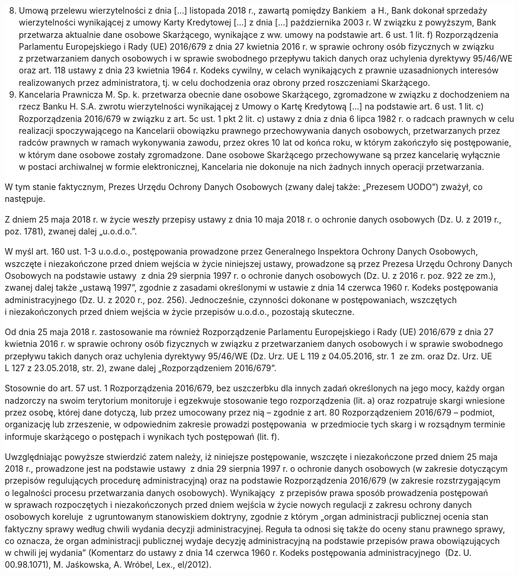 8. Umową przelewu wierzytelności z dnia […] listopada 2018 r., zawartą pomiędzy Bankiem  a H., Bank dokonał sprzedaży wierzytelności wynikającej z umowy Karty Kredytowej […] z dnia […] października 2003 r. W związku z powyższym, Bank przetwarza aktualnie dane osobowe Skarżącego, wynikające z ww. umowy na podstawie art. 6 ust. 1 lit. f) Rozporządzenia Parlamentu Europejskiego i Rady (UE) 2016/679 z dnia 27 kwietnia 2016 r. w sprawie ochrony osób fizycznych w związku z przetwarzaniem danych osobowych i w sprawie swobodnego przepływu takich danych oraz uchylenia dyrektywy 95/46/WE oraz art. 118 ustawy z dnia 23 kwietnia 1964 r. Kodeks cywilny, w celach wynikających z prawnie uzasadnionych interesów realizowanych przez administratora, tj. w celu dochodzenia oraz obrony przed roszczeniami Skarżącego.
9. Kancelaria Prawnicza M. Sp. k. przetwarza obecnie dane osobowe Skarżącego, zgromadzone w związku z dochodzeniem na rzecz Banku H. S.A. zwrotu wierzytelności wynikającej z Umowy o Kartę Kredytową […] na podstawie art. 6 ust. 1 lit. c) Rozporządzenia 2016/679 w związku z art. 5c ust. 1 pkt 2 lit. c) ustawy z dnia z dnia 6 lipca 1982 r. o radcach prawnych w celu realizacji spoczywającego na Kancelarii obowiązku prawnego przechowywania danych osobowych, przetwarzanych przez radców prawnych w ramach wykonywania zawodu, przez okres 10 lat od końca roku, w którym zakończyło się postępowanie, w którym dane osobowe zostały zgromadzone. Dane osobowe Skarżącego przechowywane są przez kancelarię wyłącznie w postaci archiwalnej w formie elektronicznej, Kancelaria nie dokonuje na nich żadnych innych operacji przetwarzania.


W tym stanie faktycznym, Prezes Urzędu Ochrony Danych Osobowych (zwany dalej także: „Prezesem UODO”) zważył, co następuje.


Z dniem 25 maja 2018 r. w życie weszły przepisy ustawy z dnia 10 maja 2018 r. o ochronie danych osobowych (Dz. U. z 2019 r., poz. 1781), zwanej dalej „u.o.d.o.”.


W myśl art. 160 ust. 1-3 u.o.d.o., postępowania prowadzone przez Generalnego Inspektora Ochrony Danych Osobowych, wszczęte i niezakończone przed dniem wejścia w życie niniejszej ustawy, prowadzone są przez Prezesa Urzędu Ochrony Danych Osobowych na podstawie ustawy  z dnia 29 sierpnia 1997 r. o ochronie danych osobowych (Dz. U. z 2016 r. poz. 922 ze zm.), zwanej dalej także „ustawą 1997”, zgodnie z zasadami określonymi w ustawie z dnia 14 czerwca 1960 r. Kodeks postępowania administracyjnego (Dz. U. z 2020 r., poz. 256). Jednocześnie, czynności dokonane w postępowaniach, wszczętych i niezakończonych przed dniem wejścia w życie przepisów u.o.d.o., pozostają skuteczne.


Od dnia 25 maja 2018 r. zastosowanie ma również Rozporządzenie Parlamentu Europejskiego i Rady (UE) 2016/679 z dnia 27 kwietnia 2016 r. w sprawie ochrony osób fizycznych w związku z przetwarzaniem danych osobowych i w sprawie swobodnego przepływu takich danych oraz uchylenia dyrektywy 95/46/WE (Dz. Urz. UE L 119 z 04.05.2016, str. 1  ze zm. oraz Dz. Urz. UE L 127 z 23.05.2018, str. 2), zwane dalej „Rozporządzeniem 2016/679”.


Stosownie do art. 57 ust. 1 Rozporządzenia 2016/679, bez uszczerbku dla innych zadań określonych na jego mocy, każdy organ nadzorczy na swoim terytorium monitoruje i egzekwuje stosowanie tego rozporządzenia (lit. a) oraz rozpatruje skargi wniesione przez osobę, której dane dotyczą, lub przez umocowany przez nią – zgodnie z art. 80 Rozporządzeniem 2016/679 – podmiot, organizację lub zrzeszenie, w odpowiednim zakresie prowadzi postępowania  w przedmiocie tych skarg i w rozsądnym terminie informuje skarżącego o postępach i wynikach tych postępowań (lit. f).


Uwzględniając powyższe stwierdzić zatem należy, iż niniejsze postępowanie, wszczęte i niezakończone przed dniem 25 maja 2018 r., prowadzone jest na podstawie ustawy  z dnia 29 sierpnia 1997 r. o ochronie danych osobowych (w zakresie dotyczącym przepisów regulujących procedurę administracyjną) oraz na podstawie Rozporządzenia 2016/679 (w zakresie rozstrzygającym o legalności procesu przetwarzania danych osobowych). Wynikający  z przepisów prawa sposób prowadzenia postępowań w sprawach rozpoczętych i niezakończonych przed dniem wejścia w życie nowych regulacji z zakresu ochrony danych osobowych koreluje  z ugruntowanym stanowiskiem doktryny, zgodnie z którym „organ administracji publicznej ocenia stan faktyczny sprawy według chwili wydania decyzji administracyjnej. Reguła ta odnosi się także do oceny stanu prawnego sprawy, co oznacza, że organ administracji publicznej wydaje decyzję administracyjną na podstawie przepisów prawa obowiązujących w chwili jej wydania” (Komentarz do ustawy z dnia 14 czerwca 1960 r. Kodeks postępowania administracyjnego  (Dz. U. 00.98.1071), M. Jaśkowska, A. Wróbel, Lex., el/2012).
